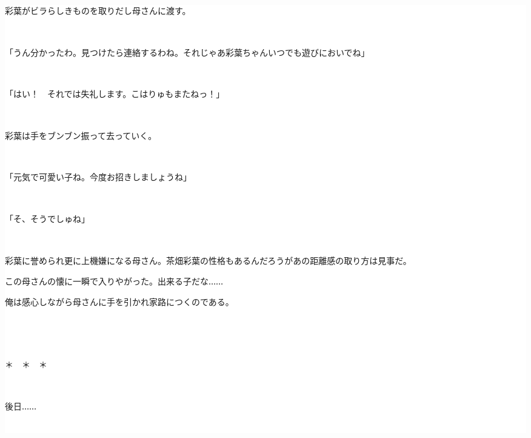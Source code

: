  <p id="L142">
  彩葉がビラらしきものを取りだし母さんに渡す。
 </p>
 <p id="L143">
  <br/>
 </p>
 <p id="L144">
  「うん分かったわ。見つけたら連絡するわね。それじゃあ彩葉ちゃんいつでも遊びにおいでね」
 </p>
 <p id="L145">
  <br/>
 </p>
 <p id="L146">
  「はい！　それでは失礼します。こはりゅもまたねっ！」
 </p>
 <p id="L147">
  <br/>
 </p>
 <p id="L148">
  彩葉は手をブンブン振って去っていく。
 </p>
 <p id="L149">
  <br/>
 </p>
 <p id="L150">
  「元気で可愛い子ね。今度お招きしましょうね」
 </p>
 <p id="L151">
  <br/>
 </p>
 <p id="L152">
  「そ、そうでしゅね」
 </p>
 <p id="L153">
  <br/>
 </p>
 <p id="L154">
  彩葉に誉められ更に上機嫌になる母さん。茶畑彩葉の性格もあるんだろうがあの距離感の取り方は見事だ。
 </p>
 <p id="L155">
  この母さんの懐に一瞬で入りやがった。出来る子だな……
 </p>
 <p id="L156">
  俺は感心しながら母さんに手を引かれ家路につくのである。
 </p>
 <p id="L157">
  <br/>
 </p>
 <p id="L158">
  <br/>
 </p>
 <p id="L159">
  ＊　＊　＊
 </p>
 <p id="L160">
  <br/>
 </p>
 <p id="L161">
  後日……
 </p>
 <p id="L162">
  <br/>
 </p>
 <p id="L163">